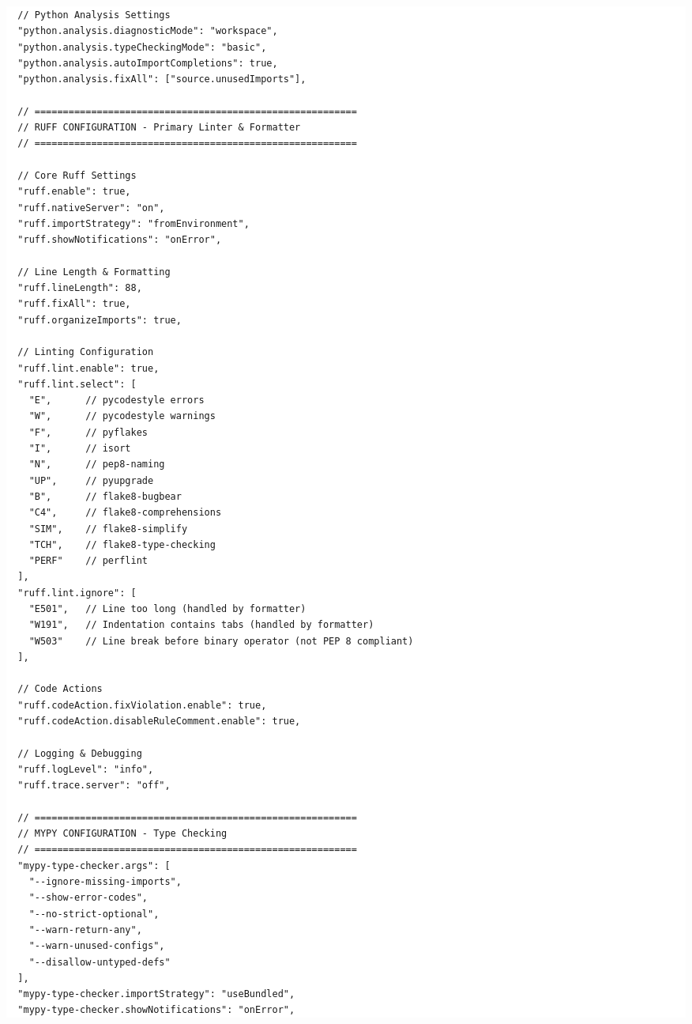 ```jsonc
  // Python Analysis Settings  
  "python.analysis.diagnosticMode": "workspace",
  "python.analysis.typeCheckingMode": "basic",
  "python.analysis.autoImportCompletions": true,
  "python.analysis.fixAll": ["source.unusedImports"],
  
  // =========================================================
  // RUFF CONFIGURATION - Primary Linter & Formatter
  // =========================================================
  
  // Core Ruff Settings
  "ruff.enable": true,
  "ruff.nativeServer": "on",
  "ruff.importStrategy": "fromEnvironment",
  "ruff.showNotifications": "onError",
  
  // Line Length & Formatting
  "ruff.lineLength": 88,
  "ruff.fixAll": true,
  "ruff.organizeImports": true,
  
  // Linting Configuration
  "ruff.lint.enable": true,
  "ruff.lint.select": [
    "E",      // pycodestyle errors
    "W",      // pycodestyle warnings  
    "F",      // pyflakes
    "I",      // isort
    "N",      // pep8-naming
    "UP",     // pyupgrade
    "B",      // flake8-bugbear
    "C4",     // flake8-comprehensions
    "SIM",    // flake8-simplify
    "TCH",    // flake8-type-checking
    "PERF"    // perflint
  ],
  "ruff.lint.ignore": [
    "E501",   // Line too long (handled by formatter)
    "W191",   // Indentation contains tabs (handled by formatter)
    "W503"    // Line break before binary operator (not PEP 8 compliant)
  ],
  
  // Code Actions
  "ruff.codeAction.fixViolation.enable": true,
  "ruff.codeAction.disableRuleComment.enable": true,
  
  // Logging & Debugging
  "ruff.logLevel": "info",
  "ruff.trace.server": "off",
  
  // =========================================================
  // MYPY CONFIGURATION - Type Checking
  // =========================================================
  "mypy-type-checker.args": [
    "--ignore-missing-imports",
    "--show-error-codes",
    "--no-strict-optional",
    "--warn-return-any",
    "--warn-unused-configs",
    "--disallow-untyped-defs"
  ],
  "mypy-type-checker.importStrategy": "useBundled",
  "mypy-type-checker.showNotifications": "onError",
```